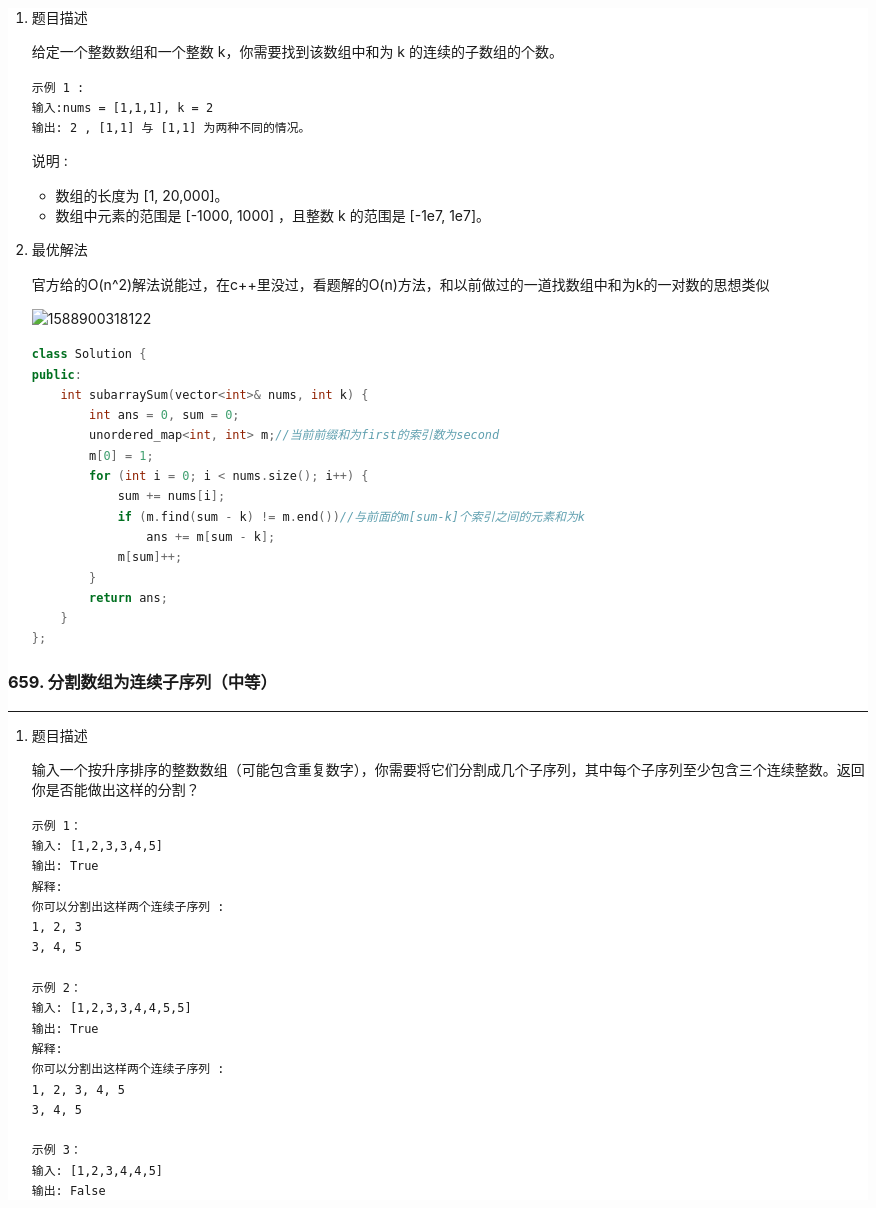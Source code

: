 1. 题目描述

   给定一个整数数组和一个整数 k，你需要找到该数组中和为 k 的连续的子数组的个数。

   ```
   示例 1 :
   输入:nums = [1,1,1], k = 2
   输出: 2 , [1,1] 与 [1,1] 为两种不同的情况。
   ```

   说明 :

   - 数组的长度为 [1, 20,000]。
   - 数组中元素的范围是 [-1000, 1000] ，且整数 k 的范围是 [-1e7, 1e7]。

2. 最优解法

   官方给的O(n^2)解法说能过，在c++里没过，看题解的O(n)方法，和以前做过的一道找数组中和为k的一对数的思想类似

   ![1588900318122](C:\Users\surface\AppData\Roaming\Typora\typora-user-images\1588900318122.png)

   ```c++
   class Solution {
   public:
       int subarraySum(vector<int>& nums, int k) {
           int ans = 0, sum = 0;
           unordered_map<int, int> m;//当前前缀和为first的索引数为second
           m[0] = 1;
           for (int i = 0; i < nums.size(); i++) {
               sum += nums[i];
               if (m.find(sum - k) != m.end())//与前面的m[sum-k]个索引之间的元素和为k
                   ans += m[sum - k];
               m[sum]++;
           }
           return ans;
       }
   };
   ```

### 659. 分割数组为连续子序列（中等）

---

1. 题目描述

   输入一个按升序排序的整数数组（可能包含重复数字），你需要将它们分割成几个子序列，其中每个子序列至少包含三个连续整数。返回你是否能做出这样的分割？

   ```
   示例 1：
   输入: [1,2,3,3,4,5]
   输出: True
   解释:
   你可以分割出这样两个连续子序列 : 
   1, 2, 3
   3, 4, 5
   
   示例 2：
   输入: [1,2,3,3,4,4,5,5]
   输出: True
   解释:
   你可以分割出这样两个连续子序列 : 
   1, 2, 3, 4, 5
   3, 4, 5
   
   示例 3：
   输入: [1,2,3,4,4,5]
   输出: False
   ```
